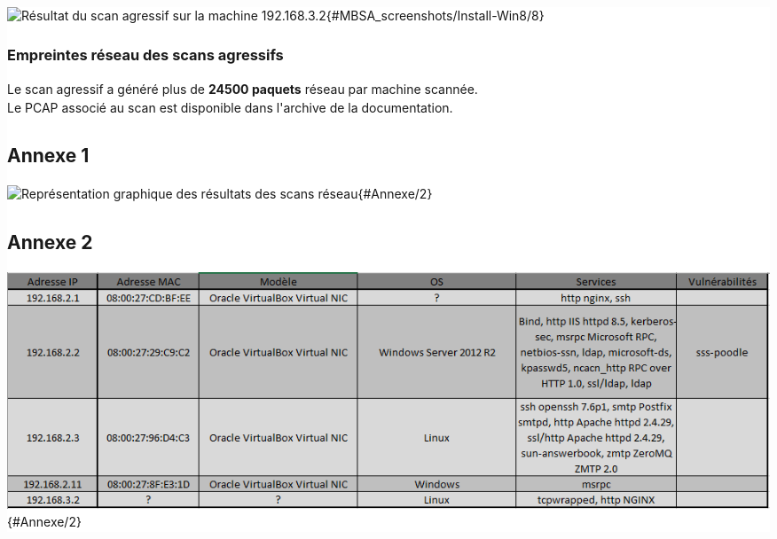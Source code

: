 ![Résultat du scan agressif sur la machine
192.168.3.2](Cartographie/Screenshots/agressif/_debian_aggressif_scan.png){#MBSA_screenshots/Install-Win8/8}


### Empreintes réseau des scans agressifs

Le scan agressif a généré plus de **24500 paquets** réseau par machine
scannée.\
Le PCAP associé au scan est disponible dans l'archive de la
documentation.

## Annexe 1


![Représentation graphique des résultats des scans
réseau](Cartographie/Screenshots/SCAN.jpeg){#Annexe/2}


## Annexe 2


![Tableau récapitulatif par IP](Cartographie/Screenshots/annexe2.PNG){#Annexe/2}

